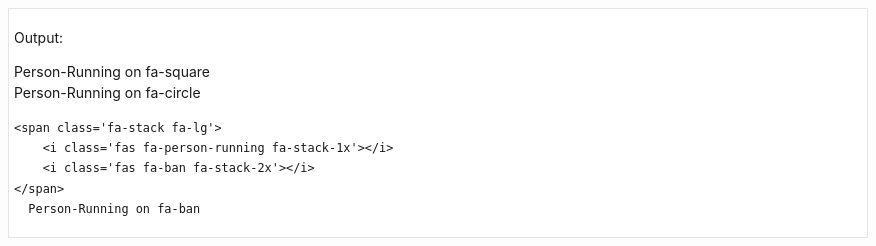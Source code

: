 <div style='border:1px solid rgba(0,0,0,.1);margin-bottom:10px;padding:5px;'>
<p>Output:</p>


<div>
    <span class='fa-stack fa-lg'>
        <i class='far fa-square fa-stack-2x'></i>
        <i class='fas fa-person-running fa-stack-1x'></i>
    </span>
      Person-Running on fa-square<br>
    <span class='fa-stack fa-lg'>
        <i class='fas fa-circle fa-stack-2x'></i>
        <i class='fas fa-person-running fa-stack-1x fa-inverse'></i>
    </span>
      Person-Running on fa-circle<br>

    <span class='fa-stack fa-lg'>
        <i class='fas fa-person-running fa-stack-1x'></i>
        <i class='fas fa-ban fa-stack-2x'></i>
    </span>
      Person-Running on fa-ban
</div>
</div>


